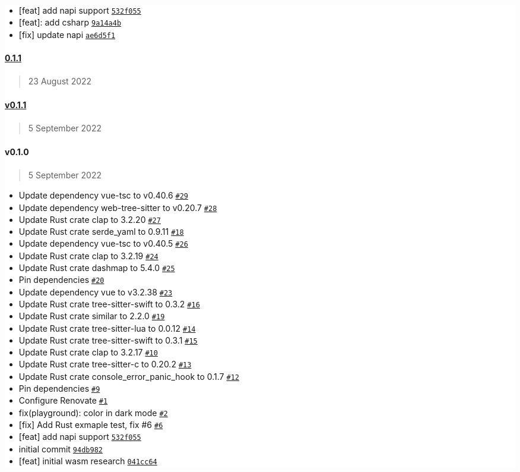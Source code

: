 - [feat] add napi support [`532f055`](https://github.com/ast-grep/ast-grep/commit/532f0557a6fb32f790e143f901a69cd73055ebb2)
- [feat]: add csharp [`9a14a4b`](https://github.com/ast-grep/ast-grep/commit/9a14a4b71cc348274ad6d153fc9011aedf9b490e)
- [fix] update napi [`ae6d5f1`](https://github.com/ast-grep/ast-grep/commit/ae6d5f161fd51692fe12c03ee5553cf6e077ec67)

#### [0.1.1](https://github.com/ast-grep/ast-grep/compare/v0.1.1...0.1.1)

> 23 August 2022

#### [v0.1.1](https://github.com/ast-grep/ast-grep/compare/v0.1.0...v0.1.1)

> 5 September 2022

#### v0.1.0

> 5 September 2022

- Update dependency vue-tsc to v0.40.6 [`#29`](https://github.com/ast-grep/ast-grep/pull/29)
- Update dependency web-tree-sitter to v0.20.7 [`#28`](https://github.com/ast-grep/ast-grep/pull/28)
- Update Rust crate clap to 3.2.20 [`#27`](https://github.com/ast-grep/ast-grep/pull/27)
- Update Rust crate serde_yaml to 0.9.11 [`#18`](https://github.com/ast-grep/ast-grep/pull/18)
- Update dependency vue-tsc to v0.40.5 [`#26`](https://github.com/ast-grep/ast-grep/pull/26)
- Update Rust crate clap to 3.2.19 [`#24`](https://github.com/ast-grep/ast-grep/pull/24)
- Update Rust crate dashmap to 5.4.0 [`#25`](https://github.com/ast-grep/ast-grep/pull/25)
- Pin dependencies [`#20`](https://github.com/ast-grep/ast-grep/pull/20)
- Update dependency vue to v3.2.38 [`#23`](https://github.com/ast-grep/ast-grep/pull/23)
- Update Rust crate tree-sitter-swift to 0.3.2 [`#16`](https://github.com/ast-grep/ast-grep/pull/16)
- Update Rust crate similar to 2.2.0 [`#19`](https://github.com/ast-grep/ast-grep/pull/19)
- Update Rust crate tree-sitter-lua to 0.0.12 [`#14`](https://github.com/ast-grep/ast-grep/pull/14)
- Update Rust crate tree-sitter-swift to 0.3.1 [`#15`](https://github.com/ast-grep/ast-grep/pull/15)
- Update Rust crate clap to 3.2.17 [`#10`](https://github.com/ast-grep/ast-grep/pull/10)
- Update Rust crate tree-sitter-c to 0.20.2 [`#13`](https://github.com/ast-grep/ast-grep/pull/13)
- Update Rust crate console_error_panic_hook to 0.1.7 [`#12`](https://github.com/ast-grep/ast-grep/pull/12)
- Pin dependencies [`#9`](https://github.com/ast-grep/ast-grep/pull/9)
- Configure Renovate [`#1`](https://github.com/ast-grep/ast-grep/pull/1)
- fix(playground): color in dark mode [`#2`](https://github.com/ast-grep/ast-grep/pull/2)
- [fix] Add Rust exmaple test, fix #6 [`#6`](https://github.com/ast-grep/ast-grep/issues/6)
- [feat] add napi support [`532f055`](https://github.com/ast-grep/ast-grep/commit/532f0557a6fb32f790e143f901a69cd73055ebb2)
- initial commit [`94db982`](https://github.com/ast-grep/ast-grep/commit/94db982f174c493fec6e27f306fb23e9980d22ff)
- [feat] initial wasm research [`041cc64`](https://github.com/ast-grep/ast-grep/commit/041cc6405e06369d4ce69d1e491f90447d72f296)
